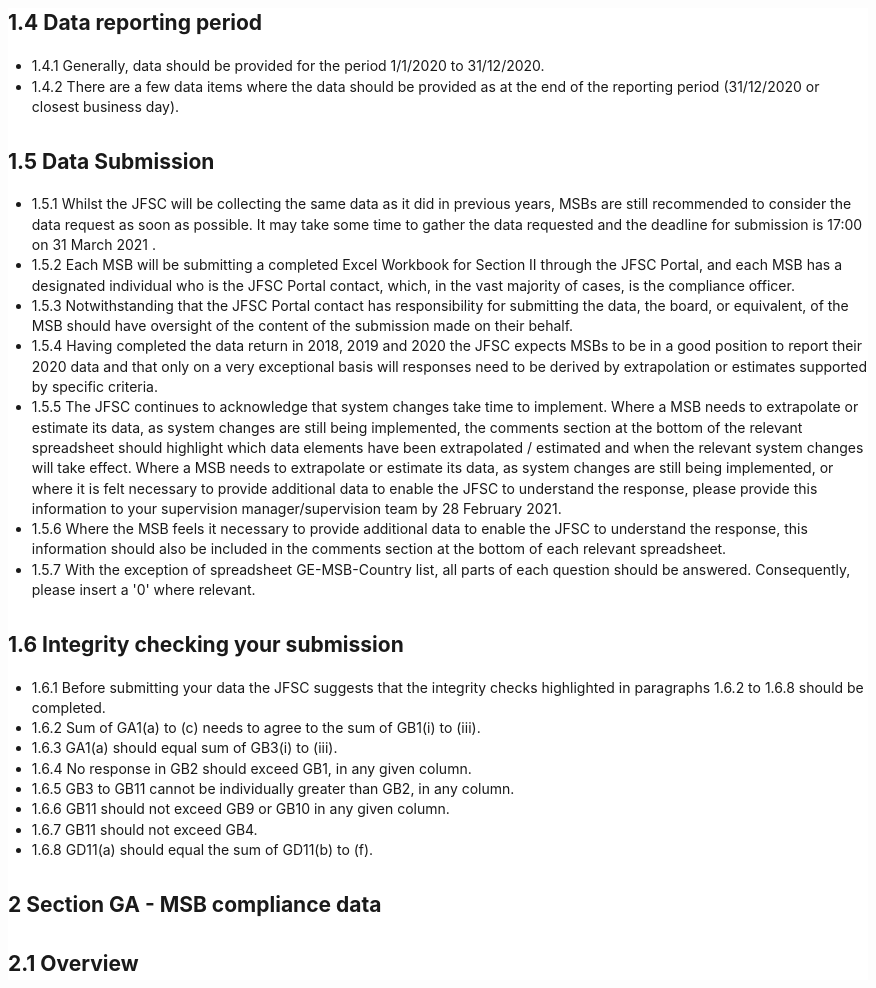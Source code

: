 ## 1.4 Data reporting period

- 1.4.1 Generally, data should be provided for the period 1/1/2020 to 31/12/2020.
- 1.4.2 There are a few data items where the data should be provided as at the end of the reporting period (31/12/2020 or closest business day).

## 1.5 Data Submission

- 1.5.1 Whilst the JFSC will be collecting the same data as it did in previous years, MSBs are still recommended to consider the data request as soon as possible. It may take some time to gather the data requested and the deadline for submission is 17:00 on 31 March 2021 .
- 1.5.2 Each MSB will be submitting a completed Excel Workbook for Section II through the JFSC Portal, and each MSB has a designated individual who is the JFSC Portal contact, which, in the vast majority of cases, is the compliance officer.
- 1.5.3 Notwithstanding that the JFSC Portal contact has responsibility for submitting the data, the board, or equivalent, of the MSB should have oversight of the content of the submission made on their behalf.
- 1.5.4 Having completed the data return in 2018, 2019 and 2020 the JFSC expects MSBs to be in a good position to report their 2020 data and that only on a very exceptional basis will responses need to be derived by extrapolation or estimates supported by specific criteria.
- 1.5.5 The JFSC continues to acknowledge that system changes take time to implement. Where a MSB needs to extrapolate or estimate its data, as system changes are still being implemented, the comments section at the bottom of the relevant spreadsheet should highlight which data elements have been extrapolated / estimated and when the relevant system changes will take effect. Where a MSB needs to extrapolate or estimate its data, as system changes are still being implemented, or where it is felt necessary to provide additional data to enable the JFSC to understand the response, please provide this information to your supervision manager/supervision team by 28 February 2021.
- 1.5.6 Where the MSB feels it necessary to provide additional data to enable the JFSC to understand the response, this information should also be included in the comments section at the bottom of each relevant spreadsheet.
- 1.5.7 With the exception of spreadsheet GE-MSB-Country list, all parts of each question should be answered. Consequently, please insert a '0' where relevant.

## 1.6 Integrity checking your submission

- 1.6.1 Before submitting your data the JFSC suggests that the integrity checks highlighted in paragraphs 1.6.2 to 1.6.8 should be completed.
- 1.6.2 Sum of GA1(a) to (c) needs to agree to the sum of GB1(i) to (iii).
- 1.6.3 GA1(a) should equal sum of GB3(i) to (iii).
- 1.6.4 No response in GB2 should exceed GB1, in any given column.
- 1.6.5 GB3 to GB11 cannot be individually greater than GB2, in any column.
- 1.6.6 GB11 should not exceed GB9 or GB10 in any given column.
- 1.6.7 GB11 should not exceed GB4.
- 1.6.8 GD11(a) should equal the sum of GD11(b) to (f).

## 2 Section GA - MSB compliance data

## 2.1 Overview
